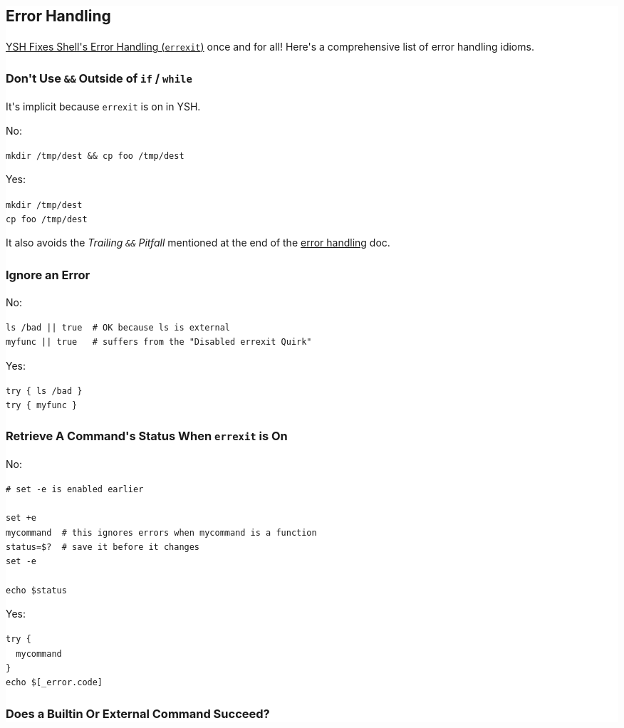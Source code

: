 ## Error Handling

[YSH Fixes Shell's Error Handling (`errexit`)](error-handling.html) once and
for all!  Here's a comprehensive list of error handling idioms.

### Don't Use `&&` Outside of `if` / `while`

It's implicit because `errexit` is on in YSH.

No:

    mkdir /tmp/dest && cp foo /tmp/dest

Yes:

    mkdir /tmp/dest
    cp foo /tmp/dest

It also avoids the *Trailing `&&` Pitfall* mentioned at the end of the [error
handling](error-handling.html) doc.

### Ignore an Error

No:

    ls /bad || true  # OK because ls is external
    myfunc || true   # suffers from the "Disabled errexit Quirk"

Yes:

    try { ls /bad }
    try { myfunc }

### Retrieve A Command's Status When `errexit` is On

No:

    # set -e is enabled earlier

    set +e
    mycommand  # this ignores errors when mycommand is a function
    status=$?  # save it before it changes
    set -e

    echo $status

Yes:

    try {
      mycommand
    }
    echo $[_error.code]

### Does a Builtin Or External Command Succeed?


[J8 Notation]: j8-notation.html
[ENV]: ref/chap-special-var.html#ENV